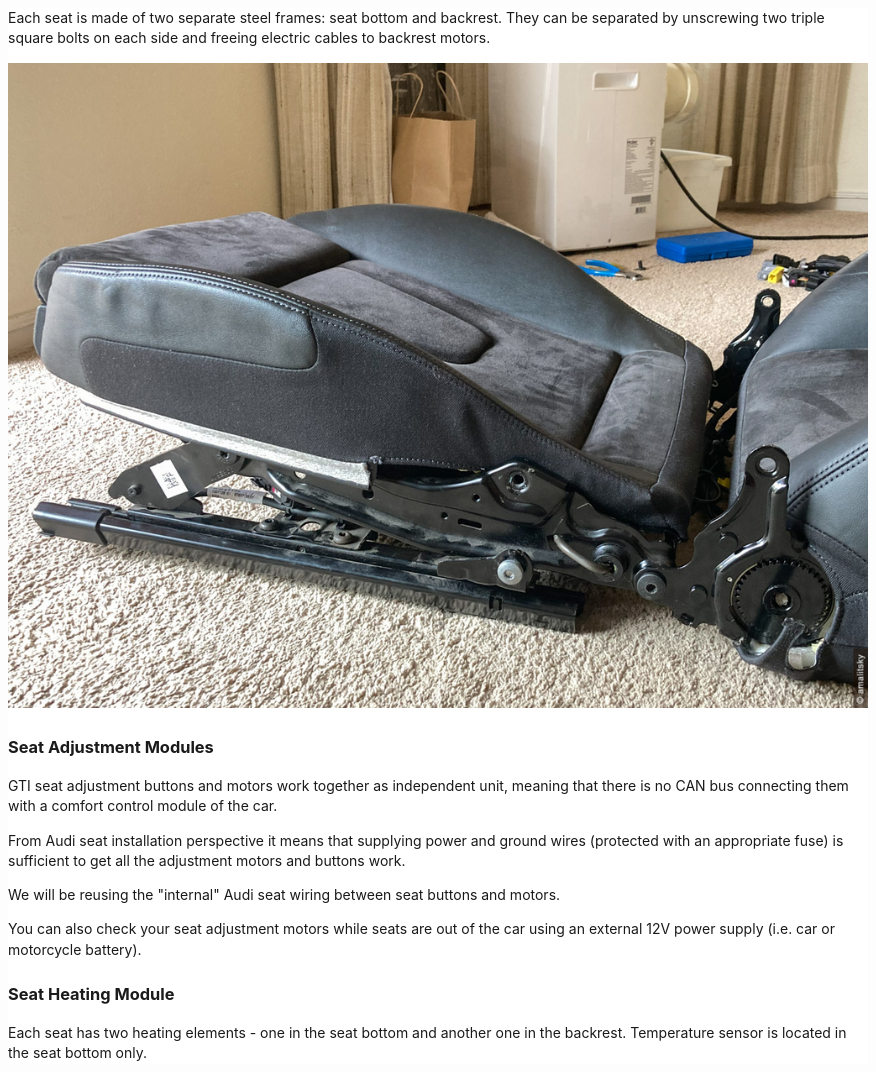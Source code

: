 Each seat is made of two separate steel frames: seat bottom and backrest.
They can be separated by unscrewing two triple square bolts on each side
and freeing electric cables to backrest motors.

![Audi seat service position](./seat-service-position.jpg)

### Seat Adjustment Modules
GTI seat adjustment buttons and motors work together as independent unit,
meaning that there is no CAN bus connecting them with a comfort control module of the car.

From Audi seat installation perspective it means that supplying power and ground wires
(protected with an appropriate fuse) is sufficient to get all the adjustment
motors and buttons work.

We will be reusing the "internal" Audi seat wiring between seat buttons and motors.

You can also check your seat adjustment motors while seats are out of the car using an
external 12V power supply (i.e. car or motorcycle battery).

### Seat Heating Module
Each seat has two heating elements - one in the seat bottom and another one in the backrest.
Temperature sensor is located in the seat bottom only.
